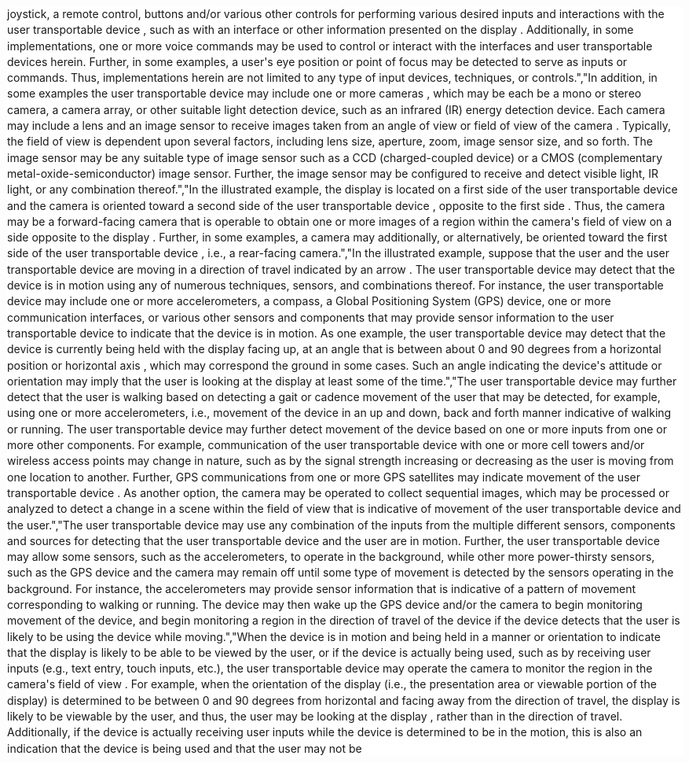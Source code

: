 joystick, a remote control, buttons and\/or various other controls for performing various desired inputs and interactions with the user transportable device , such as with an interface or other information presented on the display . Additionally, in some implementations, one or more voice commands may be used to control or interact with the interfaces and user transportable devices herein. Further, in some examples, a user's eye position or point of focus may be detected to serve as inputs or commands. Thus, implementations herein are not limited to any type of input devices, techniques, or controls.","In addition, in some examples the user transportable device  may include one or more cameras , which may be each be a mono or stereo camera, a camera array, or other suitable light detection device, such as an infrared (IR) energy detection device. Each camera  may include a lens  and an image sensor  to receive images taken from an angle of view or field of view  of the camera . Typically, the field of view  is dependent upon several factors, including lens size, aperture, zoom, image sensor size, and so forth. The image sensor  may be any suitable type of image sensor such as a CCD (charged-coupled device) or a CMOS (complementary metal-oxide-semiconductor) image sensor. Further, the image sensor  may be configured to receive and detect visible light, IR light, or any combination thereof.","In the illustrated example, the display  is located on a first side  of the user transportable device  and the camera  is oriented toward a second side  of the user transportable device , opposite to the first side . Thus, the camera  may be a forward-facing camera that is operable to obtain one or more images of a region  within the camera's field of view  on a side opposite to the display . Further, in some examples, a camera  may additionally, or alternatively, be oriented toward the first side  of the user transportable device , i.e., a rear-facing camera.","In the illustrated example, suppose that the user and the user transportable device  are moving in a direction of travel indicated by an arrow . The user transportable device  may detect that the device  is in motion using any of numerous techniques, sensors, and combinations thereof. For instance, the user transportable device  may include one or more accelerometers, a compass, a Global Positioning System (GPS) device, one or more communication interfaces, or various other sensors and components that may provide sensor information to the user transportable device  to indicate that the device is in motion. As one example, the user transportable device  may detect that the device  is currently being held with the display  facing up, at an angle  that is between about 0 and 90 degrees from a horizontal position or horizontal axis , which may correspond the ground in some cases. Such an angle  indicating the device's attitude or orientation may imply that the user is looking at the display  at least some of the time.","The user transportable device  may further detect that the user is walking based on detecting a gait or cadence movement of the user that may be detected, for example, using one or more accelerometers, i.e., movement of the device in an up and down, back and forth manner indicative of walking or running. The user transportable device  may further detect movement of the device  based on one or more inputs from one or more other components. For example, communication of the user transportable device  with one or more cell towers  and\/or wireless access points  may change in nature, such as by the signal strength increasing or decreasing as the user is moving from one location to another. Further, GPS communications from one or more GPS satellites  may indicate movement of the user transportable device . As another option, the camera  may be operated to collect sequential images, which may be processed or analyzed to detect a change in a scene within the field of view  that is indicative of movement of the user transportable device  and the user.","The user transportable device  may use any combination of the inputs from the multiple different sensors, components and sources for detecting that the user transportable device  and the user are in motion. Further, the user transportable device  may allow some sensors, such as the accelerometers, to operate in the background, while other more power-thirsty sensors, such as the GPS device and the camera may remain off until some type of movement is detected by the sensors operating in the background. For instance, the accelerometers may provide sensor information that is indicative of a pattern of movement corresponding to walking or running. The device may then wake up the GPS device and\/or the camera to begin monitoring movement of the device, and begin monitoring a region in the direction of travel of the device if the device  detects that the user is likely to be using the device while moving.","When the device  is in motion and being held in a manner or orientation to indicate that the display  is likely to be able to be viewed by the user, or if the device is actually being used, such as by receiving user inputs (e.g., text entry, touch inputs, etc.), the user transportable device  may operate the camera  to monitor the region  in the camera's field of view . For example, when the orientation of the display  (i.e., the presentation area or viewable portion of the display) is determined to be between 0 and 90 degrees from horizontal and facing away from the direction of travel, the display  is likely to be viewable by the user, and thus, the user may be looking at the display , rather than in the direction of travel. Additionally, if the device  is actually receiving user inputs while the device  is determined to be in the motion, this is also an indication that the device  is being used and that the user may not be